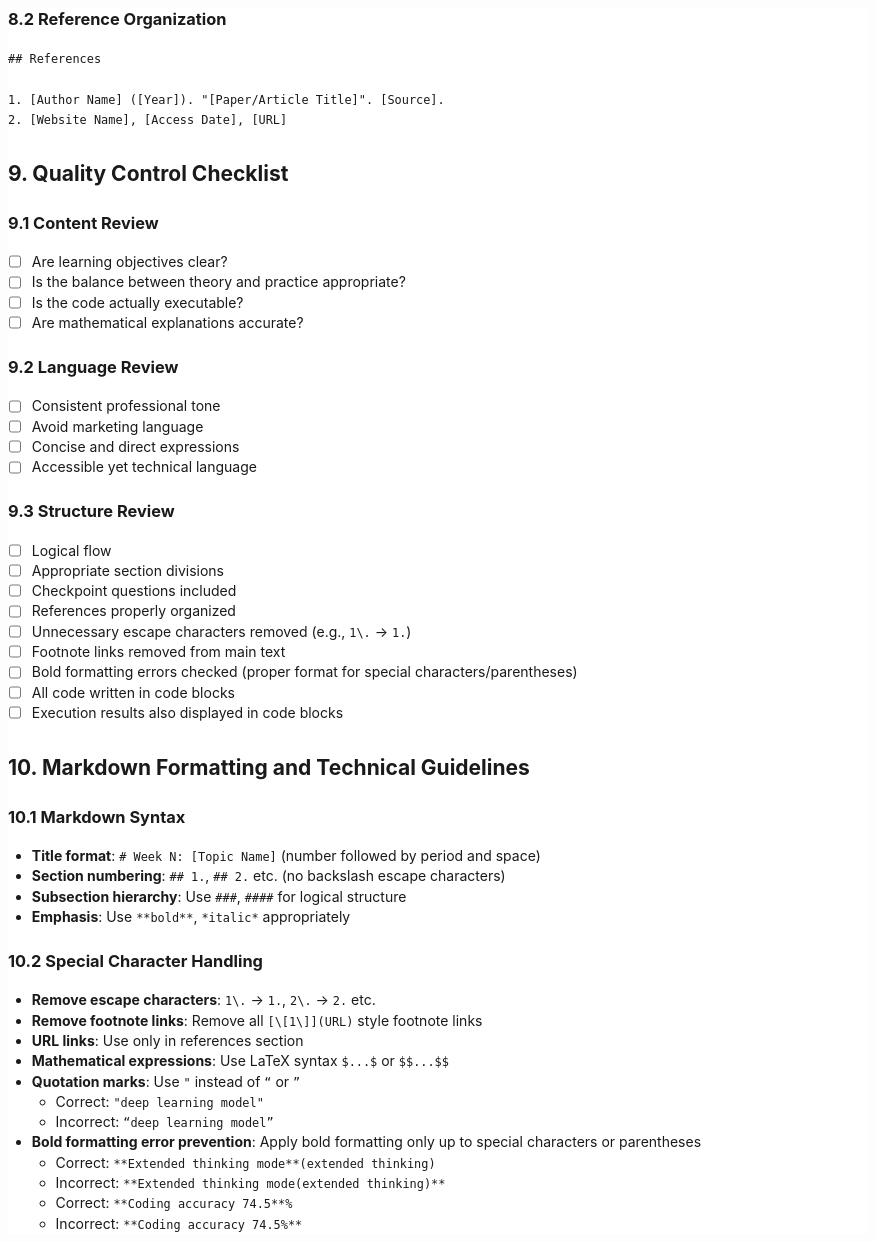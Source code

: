 ### 8.2 Reference Organization

```
## References

1. [Author Name] ([Year]). "[Paper/Article Title]". [Source].
2. [Website Name], [Access Date], [URL]
```

## 9. Quality Control Checklist

### 9.1 Content Review

- [ ] Are learning objectives clear?
- [ ] Is the balance between theory and practice appropriate?
- [ ] Is the code actually executable?
- [ ] Are mathematical explanations accurate?

### 9.2 Language Review

- [ ] Consistent professional tone
- [ ] Avoid marketing language
- [ ] Concise and direct expressions
- [ ] Accessible yet technical language

### 9.3 Structure Review

- [ ] Logical flow
- [ ] Appropriate section divisions
- [ ] Checkpoint questions included
- [ ] References properly organized
- [ ] Unnecessary escape characters removed (e.g., `1\.` → `1.`)
- [ ] Footnote links removed from main text
- [ ] Bold formatting errors checked (proper format for special characters/parentheses)
- [ ] All code written in code blocks
- [ ] Execution results also displayed in code blocks

## 10. Markdown Formatting and Technical Guidelines

### 10.1 Markdown Syntax

- **Title format**: `# Week N: [Topic Name]` (number followed by period and space)
- **Section numbering**: `## 1.`, `## 2.` etc. (no backslash escape characters)
- **Subsection hierarchy**: Use `###`, `####` for logical structure
- **Emphasis**: Use `**bold**`, `*italic*` appropriately

### 10.2 Special Character Handling

- **Remove escape characters**: `1\.` → `1.`, `2\.` → `2.` etc.
- **Remove footnote links**: Remove all `[\[1\]](URL)` style footnote links
- **URL links**: Use only in references section
- **Mathematical expressions**: Use LaTeX syntax `$...$` or `$$...$$`
- **Quotation marks**: Use `"` instead of `“` or `”`
  - Correct: `"deep learning model"`
  - Incorrect: `“deep learning model”`
- **Bold formatting error prevention**: Apply bold formatting only up to special characters or parentheses
  - Correct: `**Extended thinking mode**(extended thinking)`
  - Incorrect: `**Extended thinking mode(extended thinking)**`
  - Correct: `**Coding accuracy 74.5**%`
  - Incorrect: `**Coding accuracy 74.5%**`

